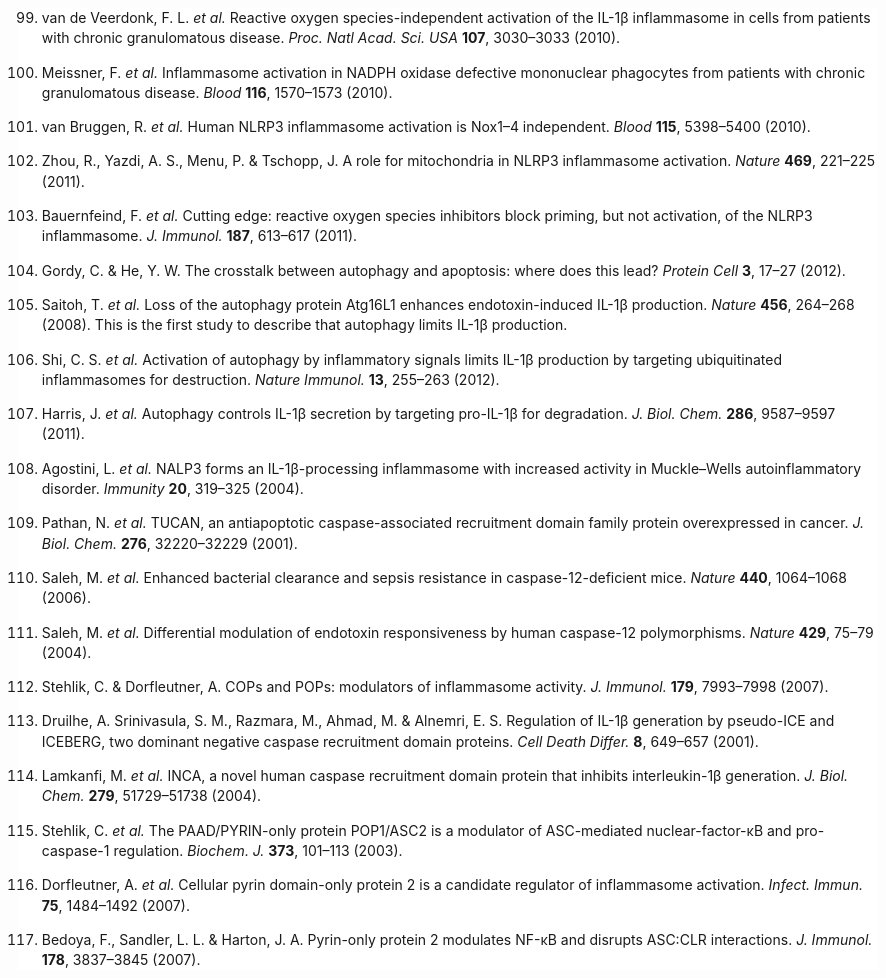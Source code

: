 99. van de Veerdonk, F. L. *et al.* Reactive oxygen species-independent activation of the IL-1β inflammasome in cells from patients with chronic granulomatous disease. *Proc. Natl Acad. Sci. USA* **107**, 3030–3033 (2010).

100. Meissner, F. *et al.* Inflammasome activation in NADPH oxidase defective mononuclear phagocytes from patients with chronic granulomatous disease. *Blood* **116**, 1570–1573 (2010).

101. van Bruggen, R. *et al.* Human NLRP3 inflammasome activation is Nox1–4 independent. *Blood* **115**, 5398–5400 (2010).

102. Zhou, R., Yazdi, A. S., Menu, P. & Tschopp, J. A role for mitochondria in NLRP3 inflammasome activation. *Nature* **469**, 221–225 (2011).

103. Bauernfeind, F. *et al.* Cutting edge: reactive oxygen species inhibitors block priming, but not activation, of the NLRP3 inflammasome. *J. Immunol.* **187**, 613–617 (2011).

104. Gordy, C. & He, Y. W. The crosstalk between autophagy and apoptosis: where does this lead? *Protein Cell* **3**, 17–27 (2012).

105. Saitoh, T. *et al.* Loss of the autophagy protein Atg16L1 enhances endotoxin-induced IL-1β production. *Nature* **456**, 264–268 (2008). This is the first study to describe that autophagy limits IL-1β production.

106. Shi, C. S. *et al.* Activation of autophagy by inflammatory signals limits IL-1β production by targeting ubiquitinated inflammasomes for destruction. *Nature Immunol.* **13**, 255–263 (2012).

107. Harris, J. *et al.* Autophagy controls IL-1β secretion by targeting pro-IL-1β for degradation. *J. Biol. Chem.* **286**, 9587–9597 (2011).

108. Agostini, L. *et al.* NALP3 forms an IL-1β-processing inflammasome with increased activity in Muckle–Wells autoinflammatory disorder. *Immunity* **20**, 319–325 (2004).

109. Pathan, N. *et al.* TUCAN, an antiapoptotic caspase-associated recruitment domain family protein overexpressed in cancer. *J. Biol. Chem.* **276**, 32220–32229 (2001).

110. Saleh, M. *et al.* Enhanced bacterial clearance and sepsis resistance in caspase-12-deficient mice. *Nature* **440**, 1064–1068 (2006).

111. Saleh, M. *et al.* Differential modulation of endotoxin responsiveness by human caspase-12 polymorphisms. *Nature* **429**, 75–79 (2004).

112. Stehlik, C. & Dorfleutner, A. COPs and POPs: modulators of inflammasome activity. *J. Immunol.* **179**, 7993–7998 (2007).

113. Druilhe, A. Srinivasula, S. M., Razmara, M., Ahmad, M. & Alnemri, E. S. Regulation of IL-1β generation by pseudo-ICE and ICEBERG, two dominant negative caspase recruitment domain proteins. *Cell Death Differ.* **8**, 649–657 (2001).

114. Lamkanfi, M. *et al.* INCA, a novel human caspase recruitment domain protein that inhibits interleukin-1β generation. *J. Biol. Chem.* **279**, 51729–51738 (2004).

115. Stehlik, C. *et al.* The PAAD/PYRIN-only protein POP1/ASC2 is a modulator of ASC-mediated nuclear-factor-κB and pro-caspase-1 regulation. *Biochem. J.* **373**, 101–113 (2003).

116. Dorfleutner, A. *et al.* Cellular pyrin domain-only protein 2 is a candidate regulator of inflammasome activation. *Infect. Immun.* **75**, 1484–1492 (2007).

117. Bedoya, F., Sandler, L. L. & Harton, J. A. Pyrin-only protein 2 modulates NF-κB and disrupts ASC:CLR interactions. *J. Immunol.* **178**, 3837–3845 (2007).
